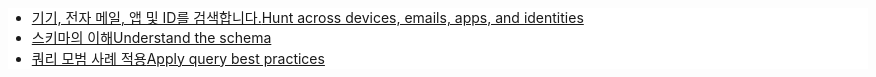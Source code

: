 - [<span data-ttu-id="e39a0-202">기기, 전자 메일, 앱 및 ID를 검색합니다.</span><span class="sxs-lookup"><span data-stu-id="e39a0-202">Hunt across devices, emails, apps, and identities</span></span>](advanced-hunting-query-emails-devices.md)
- [<span data-ttu-id="e39a0-203">스키마의 이해</span><span class="sxs-lookup"><span data-stu-id="e39a0-203">Understand the schema</span></span>](advanced-hunting-schema-tables.md)
- [<span data-ttu-id="e39a0-204">쿼리 모범 사례 적용</span><span class="sxs-lookup"><span data-stu-id="e39a0-204">Apply query best practices</span></span>](advanced-hunting-best-practices.md)
